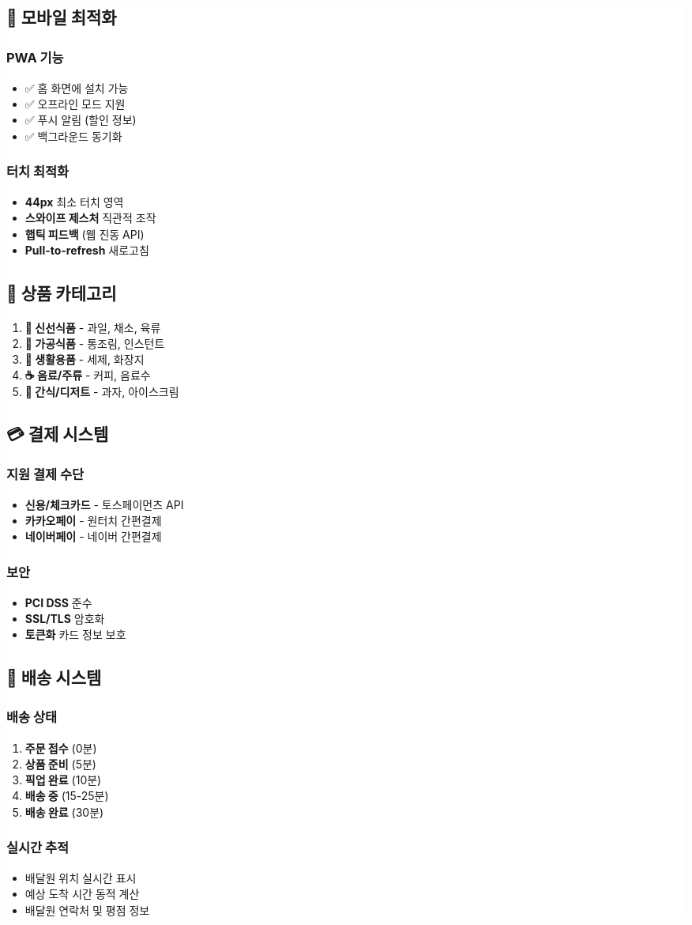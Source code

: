 ## 📱 모바일 최적화

### PWA 기능
- ✅ 홈 화면에 설치 가능
- ✅ 오프라인 모드 지원
- ✅ 푸시 알림 (할인 정보)
- ✅ 백그라운드 동기화

### 터치 최적화
- **44px** 최소 터치 영역
- **스와이프 제스처** 직관적 조작
- **햅틱 피드백** (웹 진동 API)
- **Pull-to-refresh** 새로고침

## 🛒 상품 카테고리

1. **🍎 신선식품** - 과일, 채소, 육류
2. **🥫 가공식품** - 통조림, 인스턴트
3. **🧴 생활용품** - 세제, 화장지
4. **☕ 음료/주류** - 커피, 음료수
5. **🍪 간식/디저트** - 과자, 아이스크림

## 💳 결제 시스템

### 지원 결제 수단
- **신용/체크카드** - 토스페이먼츠 API
- **카카오페이** - 원터치 간편결제
- **네이버페이** - 네이버 간편결제

### 보안
- **PCI DSS** 준수
- **SSL/TLS** 암호화
- **토큰화** 카드 정보 보호

## 🚚 배송 시스템

### 배송 상태
1. **주문 접수** (0분)
2. **상품 준비** (5분)
3. **픽업 완료** (10분)
4. **배송 중** (15-25분)
5. **배송 완료** (30분)

### 실시간 추적
- 배달원 위치 실시간 표시
- 예상 도착 시간 동적 계산
- 배달원 연락처 및 평점 정보
